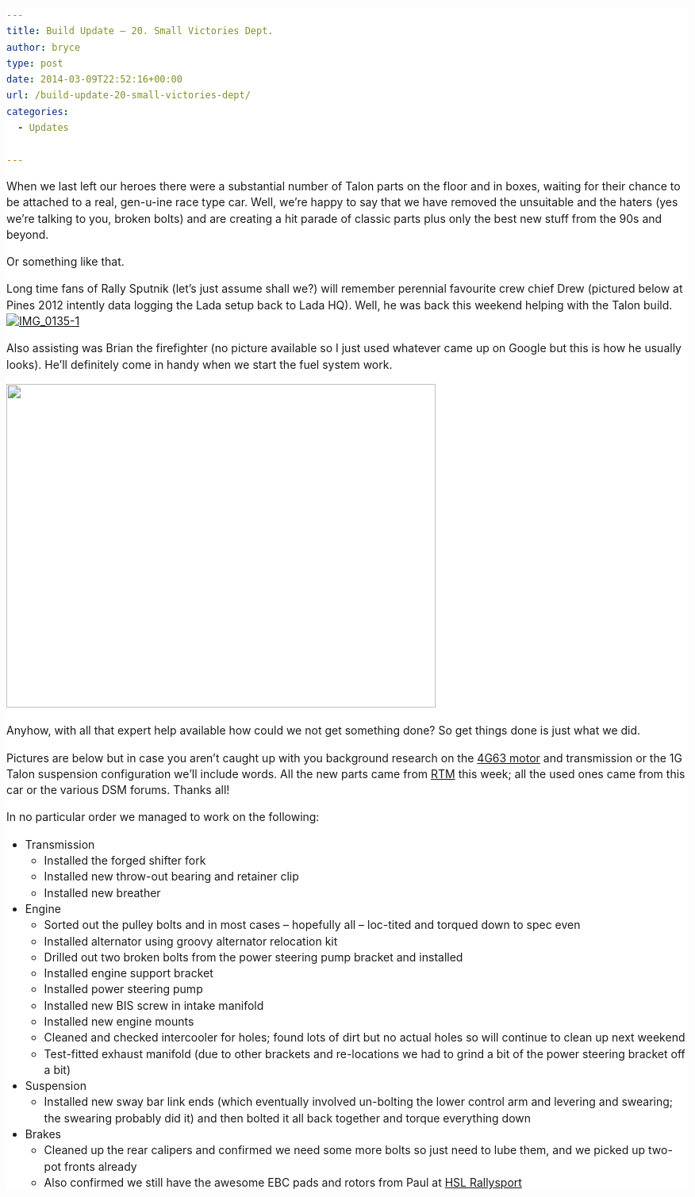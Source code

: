 ```yaml
---
title: Build Update – 20. Small Victories Dept.
author: bryce
type: post
date: 2014-03-09T22:52:16+00:00
url: /build-update-20-small-victories-dept/
categories:
  - Updates

---
```

When we last left our heroes there were a substantial number of Talon parts on the floor and in boxes, waiting for their chance to be attached to a real, gen-u-ine race type car. Well, we&#8217;re happy to say that we have removed the unsuitable and the haters (yes we&#8217;re talking to you, broken bolts) and are creating a hit parade of classic parts plus only the best new stuff from the 90s and beyond.



Or something like that.

Long time fans of Rally Sputnik (let&#8217;s just assume shall we?) will remember perennial favourite crew chief Drew (pictured below at Pines 2012 intently data logging the Lada setup back to Lada HQ). Well, he was back this weekend helping with the Talon build.<a href="http://www.rallysputnik.com/build-update-20-small-victories-dept/img_0135-1/" rel="attachment wp-att-767"><img class="alignnone size-large wp-image-767" alt="IMG_0135-1" src="http://www.rallysputnik.com/wp-content/uploads/IMG_0135-1-1024x682.jpg" width="584" height="388" srcset="https://www.rallysputnik.com/wp-content/uploads/IMG_0135-1-1024x682.jpg 1024w, https://www.rallysputnik.com/wp-content/uploads/IMG_0135-1-300x200.jpg 300w, https://www.rallysputnik.com/wp-content/uploads/IMG_0135-1-900x600.jpg 900w, https://www.rallysputnik.com/wp-content/uploads/IMG_0135-1.jpg 1600w" sizes="(max-width: 584px) 100vw, 584px" /></a>

Also assisting was Brian the firefighter (no picture available so I just used whatever came up on Google but this is how he usually looks). He&#8217;ll definitely come in handy when we start the fuel system work.

<img id="irc_mi" alt="" src="http://static.giantbomb.com/uploads/original/1/17172/1396797-firefighter.png" width="541" height="408" />

Anyhow, with all that expert help available how could we not get something done? So get things done is just what we did.

Pictures are below but in case you aren&#8217;t caught up with you background research on the [4G63 motor][1] and transmission or the 1G Talon suspension configuration we&#8217;ll include words. All the new parts came from [RTM][2] this week; all the used ones came from this car or the various DSM forums. Thanks all!

In no particular order we managed to work on the following:

  * Transmission 
      * Installed the forged shifter fork
      * Installed new throw-out bearing and retainer clip
      * Installed new breather
  * Engine 
      * Sorted out the pulley bolts and in most cases &#8211; hopefully all &#8211; loc-tited and torqued down to spec even
      * Installed alternator using groovy alternator relocation kit
      * Drilled out two broken bolts from the power steering pump bracket and installed
      * Installed engine support bracket
      * Installed power steering pump
      * Installed new BIS screw in intake manifold
      * Installed new engine mounts
      * Cleaned and checked intercooler for holes; found lots of dirt but no actual holes so will continue to clean up next weekend
      * Test-fitted exhaust manifold (due to other brackets and re-locations we had to grind a bit of the power steering bracket off a bit)
  * Suspension 
      * Installed new sway bar link ends (which eventually involved un-bolting the lower control arm and levering and swearing; the swearing probably did it) and then bolted it all back together and torque everything down
  * Brakes 
      * Cleaned up the rear calipers and confirmed we need some more bolts so just need to lube them, and we picked up two-pot fronts already
      * Also confirmed we still have the awesome EBC pads and rotors from Paul at [HSL Rallysport][3]


 [1]: http://en.wikipedia.org/wiki/4g63
 [2]: http://www.rtmracing.com/xcart/home.php?cat=1795
 [3]: http://www.hslrallysport.ca/HSL_Website2/Home.html